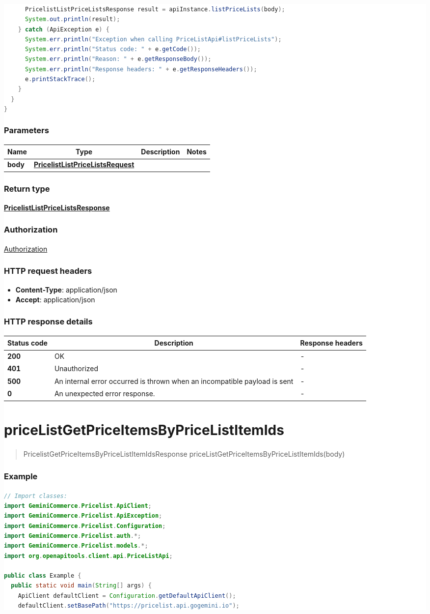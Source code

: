 ```java
      PricelistListPriceListsResponse result = apiInstance.listPriceLists(body);
      System.out.println(result);
    } catch (ApiException e) {
      System.err.println("Exception when calling PriceListApi#listPriceLists");
      System.err.println("Status code: " + e.getCode());
      System.err.println("Reason: " + e.getResponseBody());
      System.err.println("Response headers: " + e.getResponseHeaders());
      e.printStackTrace();
    }
  }
}
```

### Parameters

| Name | Type | Description  | Notes |
|------------- | ------------- | ------------- | -------------|
| **body** | [**PricelistListPriceListsRequest**](PricelistListPriceListsRequest.md)|  | |

### Return type

[**PricelistListPriceListsResponse**](PricelistListPriceListsResponse.md)

### Authorization

[Authorization](../README.md#Authorization)

### HTTP request headers

 - **Content-Type**: application/json
 - **Accept**: application/json

### HTTP response details
| Status code | Description | Response headers |
|-------------|-------------|------------------|
| **200** | OK |  -  |
| **401** | Unauthorized |  -  |
| **500** | An internal error occurred is thrown when an incompatible payload is sent |  -  |
| **0** | An unexpected error response. |  -  |

<a id="priceListGetPriceItemsByPriceListItemIds"></a>
# **priceListGetPriceItemsByPriceListItemIds**
> PricelistGetPriceItemsByPriceListItemIdsResponse priceListGetPriceItemsByPriceListItemIds(body)



### Example
```java
// Import classes:
import GeminiCommerce.Pricelist.ApiClient;
import GeminiCommerce.Pricelist.ApiException;
import GeminiCommerce.Pricelist.Configuration;
import GeminiCommerce.Pricelist.auth.*;
import GeminiCommerce.Pricelist.models.*;
import org.openapitools.client.api.PriceListApi;

public class Example {
  public static void main(String[] args) {
    ApiClient defaultClient = Configuration.getDefaultApiClient();
    defaultClient.setBasePath("https://pricelist.api.gogemini.io");
```